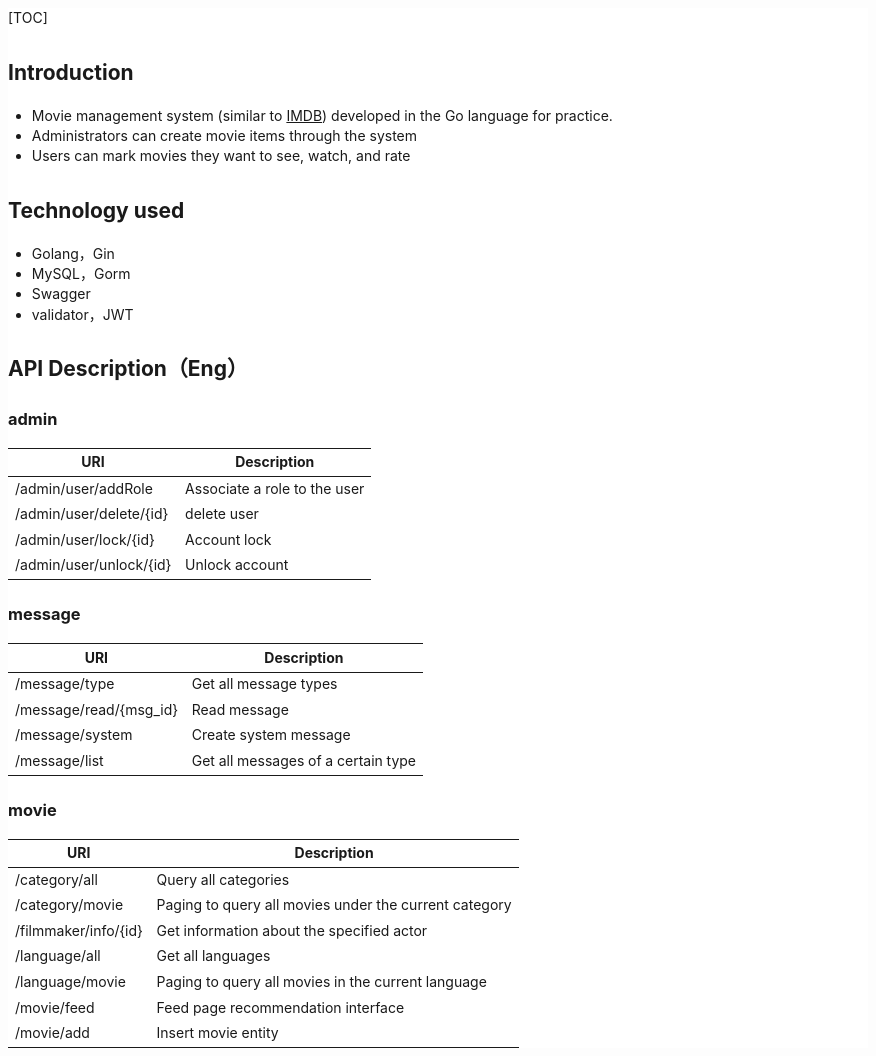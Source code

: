 

[TOC]

## Introduction

- Movie management system (similar to [IMDB](https://www.imdb.com/)) developed  in the Go language for practice.
- Administrators can create movie items through the system
- Users can mark movies they want to see, watch, and rate



## Technology used

- Golang，Gin
- MySQL，Gorm
- Swagger
- validator，JWT



## API Description（Eng）

### admin

| URI                     | Description                  |
| ----------------------- | ---------------------------- |
| /admin/user/addRole     | Associate a role to the user |
| /admin/user/delete/{id} | delete user                  |
| /admin/user/lock/{id}   | Account lock                 |
| /admin/user/unlock/{id} | Unlock account               |



### message

| URI                    | Description                        |
| ---------------------- | ---------------------------------- |
| /message/type          | Get all message types              |
| /message/read/{msg_id} | Read message                       |
| /message/system        | Create system message              |
| /message/list          | Get all messages of a certain type |



### movie

| URI                                | Description                                           |
| ---------------------------------- | ----------------------------------------------------- |
| /category/all                      | Query all categories                                  |
| /category/movie                    | Paging to query all movies under the current category |
| /filmmaker/info/{id}               | Get information about the specified actor             |
| /language/all                      | Get all languages                                     |
| /language/movie                    | Paging to query all movies in the current language    |
| /movie/feed                        | Feed page recommendation interface                    |
| /movie/add                         | Insert movie entity                                   |